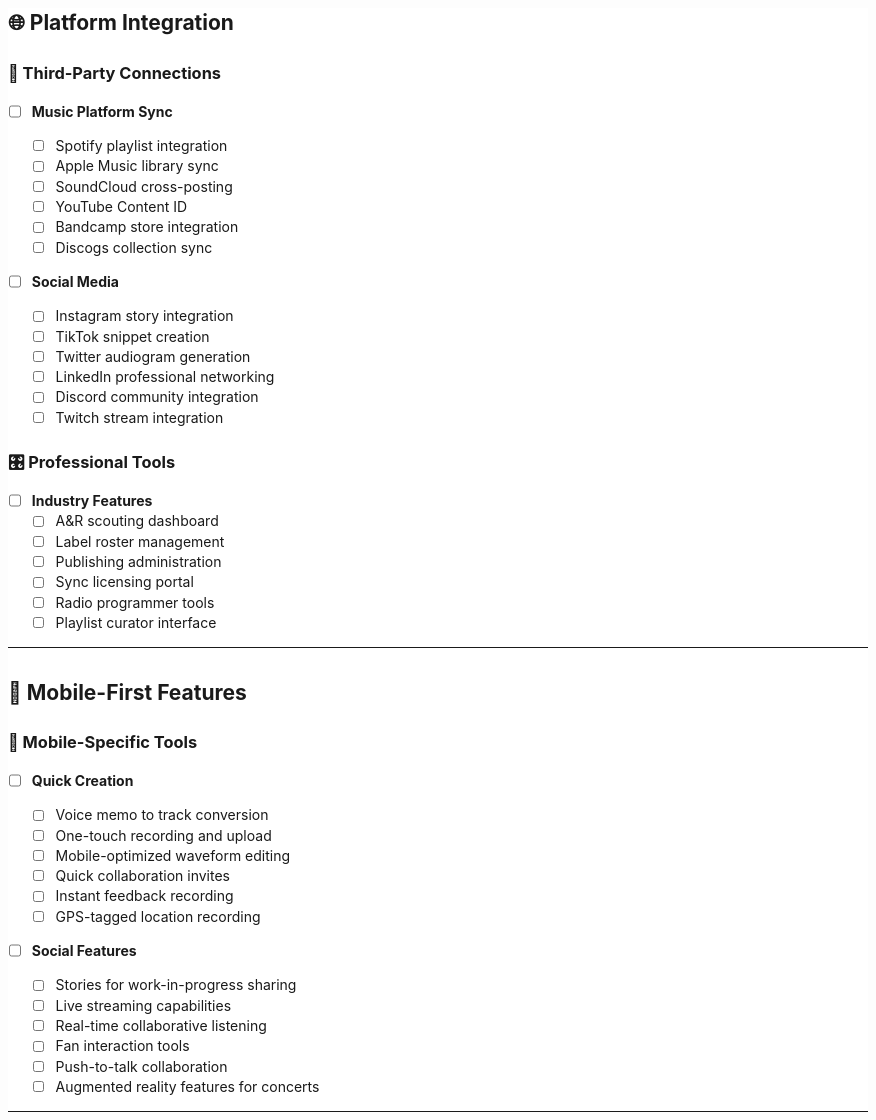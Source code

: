 
## 🌐 Platform Integration

### 🔗 Third-Party Connections

- [ ] **Music Platform Sync**

  - [ ] Spotify playlist integration
  - [ ] Apple Music library sync
  - [ ] SoundCloud cross-posting
  - [ ] YouTube Content ID
  - [ ] Bandcamp store integration
  - [ ] Discogs collection sync

- [ ] **Social Media**
  - [ ] Instagram story integration
  - [ ] TikTok snippet creation
  - [ ] Twitter audiogram generation
  - [ ] LinkedIn professional networking
  - [ ] Discord community integration
  - [ ] Twitch stream integration

### 🎛️ Professional Tools

- [ ] **Industry Features**
  - [ ] A&R scouting dashboard
  - [ ] Label roster management
  - [ ] Publishing administration
  - [ ] Sync licensing portal
  - [ ] Radio programmer tools
  - [ ] Playlist curator interface

---

## 📱 Mobile-First Features

### 📲 Mobile-Specific Tools

- [ ] **Quick Creation**

  - [ ] Voice memo to track conversion
  - [ ] One-touch recording and upload
  - [ ] Mobile-optimized waveform editing
  - [ ] Quick collaboration invites
  - [ ] Instant feedback recording
  - [ ] GPS-tagged location recording

- [ ] **Social Features**
  - [ ] Stories for work-in-progress sharing
  - [ ] Live streaming capabilities
  - [ ] Real-time collaborative listening
  - [ ] Fan interaction tools
  - [ ] Push-to-talk collaboration
  - [ ] Augmented reality features for concerts

---